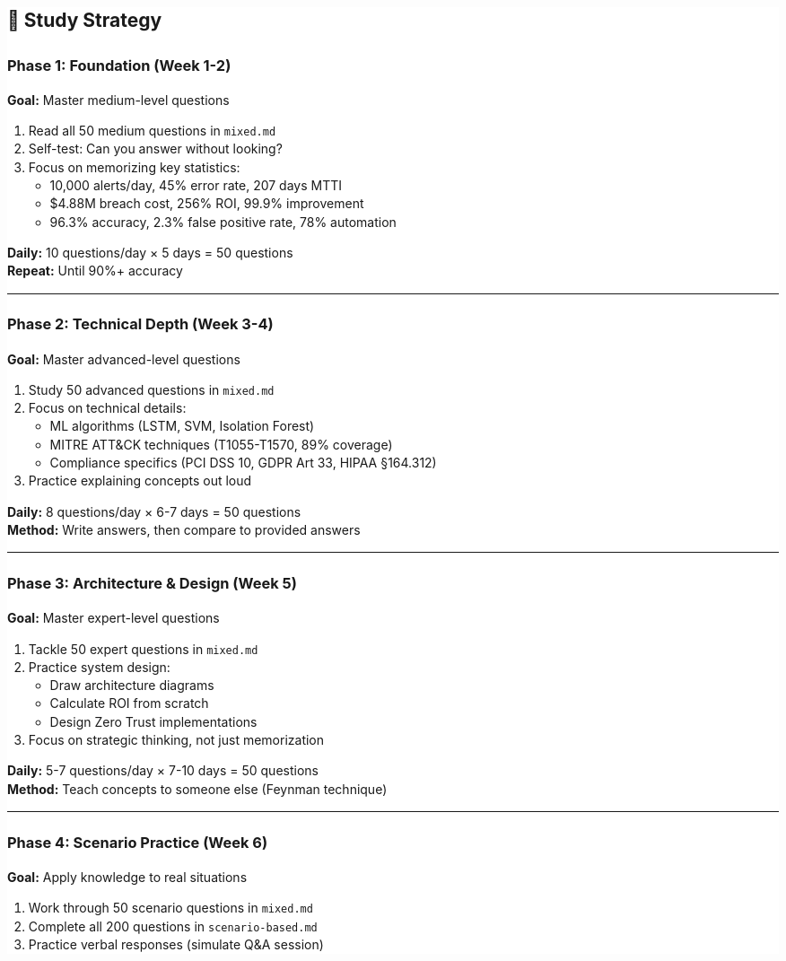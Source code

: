 
## 🎯 Study Strategy

### Phase 1: Foundation (Week 1-2)
**Goal:** Master medium-level questions

1. Read all 50 medium questions in `mixed.md`
2. Self-test: Can you answer without looking?
3. Focus on memorizing key statistics:
   - 10,000 alerts/day, 45% error rate, 207 days MTTI
   - $4.88M breach cost, 256% ROI, 99.9% improvement
   - 96.3% accuracy, 2.3% false positive rate, 78% automation

**Daily:** 10 questions/day × 5 days = 50 questions  
**Repeat:** Until 90%+ accuracy

---

### Phase 2: Technical Depth (Week 3-4)
**Goal:** Master advanced-level questions

1. Study 50 advanced questions in `mixed.md`
2. Focus on technical details:
   - ML algorithms (LSTM, SVM, Isolation Forest)
   - MITRE ATT&CK techniques (T1055-T1570, 89% coverage)
   - Compliance specifics (PCI DSS 10, GDPR Art 33, HIPAA §164.312)
3. Practice explaining concepts out loud

**Daily:** 8 questions/day × 6-7 days = 50 questions  
**Method:** Write answers, then compare to provided answers

---

### Phase 3: Architecture & Design (Week 5)
**Goal:** Master expert-level questions

1. Tackle 50 expert questions in `mixed.md`
2. Practice system design:
   - Draw architecture diagrams
   - Calculate ROI from scratch
   - Design Zero Trust implementations
3. Focus on strategic thinking, not just memorization

**Daily:** 5-7 questions/day × 7-10 days = 50 questions  
**Method:** Teach concepts to someone else (Feynman technique)

---

### Phase 4: Scenario Practice (Week 6)
**Goal:** Apply knowledge to real situations

1. Work through 50 scenario questions in `mixed.md`
2. Complete all 200 questions in `scenario-based.md`
3. Practice verbal responses (simulate Q&A session)

